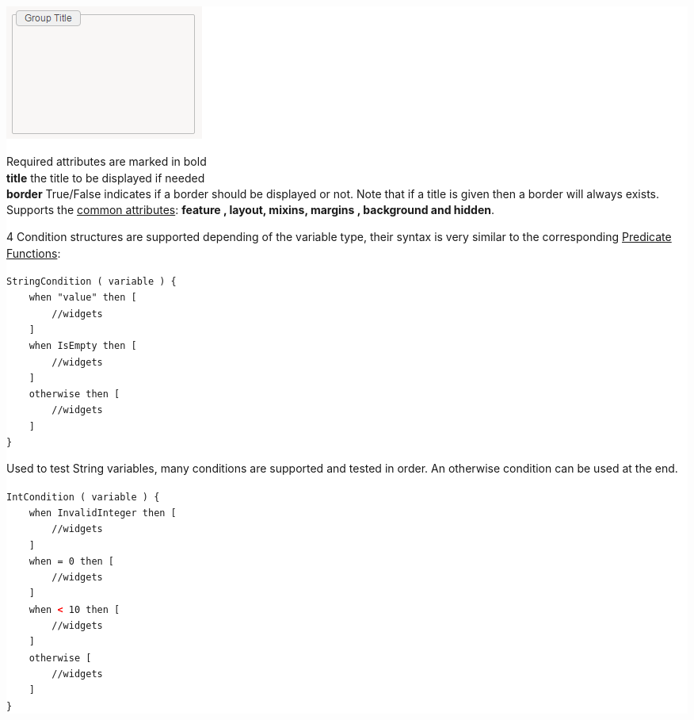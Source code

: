 ![Group Title](./images/1301.png "Group Title")  

Required attributes are marked in bold  
**title** the title to be displayed if needed  
**border** True/False indicates if a border should be displayed or not. Note that if a title is given then a border will always exists.  
Supports the [common attributes](./07-widgets#common-attributes): **feature , layout, mixins, margins , background and hidden**.

4 Condition structures are supported depending of the variable type, their syntax is very similar to the corresponding [Predicate Functions](./16-predicate-functions.md):  

```page
StringCondition ( variable ) {
    when "value" then [
        //widgets
    ]
    when IsEmpty then [
        //widgets  
    ]
    otherwise then [
        //widgets  
    ]
}
```

Used to test String variables, many conditions are supported and tested in order. An otherwise condition can be used at the end.  

```page
IntCondition ( variable ) {
    when InvalidInteger then [
        //widgets  
    ]
    when = 0 then [
        //widgets  
    ]
    when < 10 then [
        //widgets  
    ]
    otherwise [
        //widgets  
    ]
}
```
